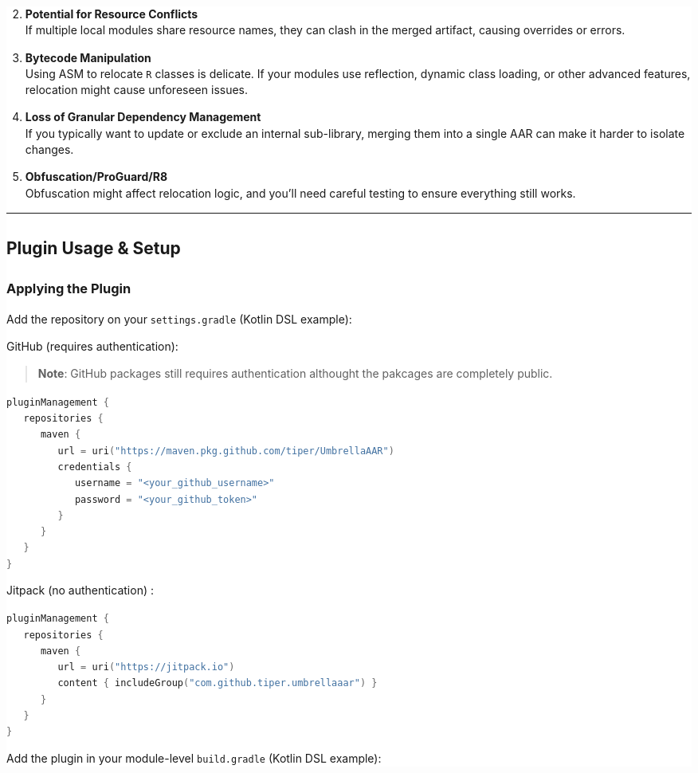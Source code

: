 2. **Potential for Resource Conflicts**  
   If multiple local modules share resource names, they can clash in the merged artifact, causing overrides or errors.

3. **Bytecode Manipulation**  
   Using ASM to relocate `R` classes is delicate. If your modules use reflection, dynamic class loading, or other advanced features, relocation might cause unforeseen issues.

4. **Loss of Granular Dependency Management**  
   If you typically want to update or exclude an internal sub-library, merging them into a single AAR can make it harder to isolate changes.

5. **Obfuscation/ProGuard/R8**  
   Obfuscation might affect relocation logic, and you’ll need careful testing to ensure everything still works.

---

## Plugin Usage & Setup

### Applying the Plugin

Add the repository on your `settings.gradle` (Kotlin DSL example):

GitHub (requires authentication):
> **Note**: GitHub packages still requires authentication althought the pakcages are completely public.
```kotlin
pluginManagement {
   repositories {
      maven {
         url = uri("https://maven.pkg.github.com/tiper/UmbrellaAAR")
         credentials {
            username = "<your_github_username>"
            password = "<your_github_token>"
         }
      }
   }
}
```

Jitpack (no authentication) :
```kotlin
pluginManagement {
   repositories {
      maven {
         url = uri("https://jitpack.io")
         content { includeGroup("com.github.tiper.umbrellaaar") }
      }
   }
}
```

Add the plugin in your module-level `build.gradle` (Kotlin DSL example):
